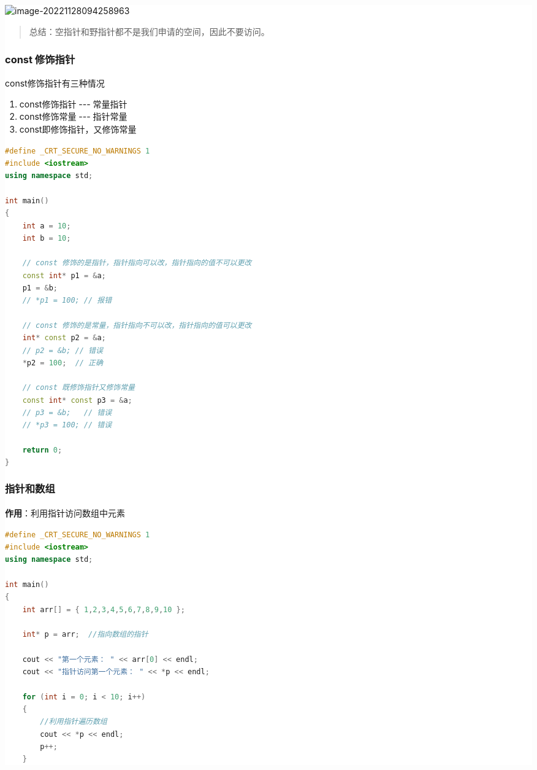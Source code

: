 ![image-20221128094258963](https://raw.githubusercontent.com/Yakumo-Sue/PicGo/main/images202309011017208.png)

> 总结：空指针和野指针都不是我们申请的空间，因此不要访问。

### const 修饰指针

const修饰指针有三种情况

1. const修饰指针   --- 常量指针
2. const修饰常量   --- 指针常量
3. const即修饰指针，又修饰常量

~~~c++
#define _CRT_SECURE_NO_WARNINGS 1
#include <iostream>
using namespace std;

int main()
{
	int a = 10;
	int b = 10;

	// const 修饰的是指针，指针指向可以改，指针指向的值不可以更改
	const int* p1 = &a;
	p1 = &b;
	// *p1 = 100; // 报错

	// const 修饰的是常量，指针指向不可以改，指针指向的值可以更改
	int* const p2 = &a;
	// p2 = &b; // 错误
	*p2 = 100;  // 正确

	// const 既修饰指针又修饰常量
	const int* const p3 = &a;
	// p3 = &b;   // 错误
	// *p3 = 100; // 错误

	return 0;
}
~~~

### 指针和数组

**作用**：利用指针访问数组中元素

~~~c++
#define _CRT_SECURE_NO_WARNINGS 1
#include <iostream>
using namespace std;

int main()
{
	int arr[] = { 1,2,3,4,5,6,7,8,9,10 };

	int* p = arr;  //指向数组的指针

	cout << "第一个元素： " << arr[0] << endl;
	cout << "指针访问第一个元素： " << *p << endl;

	for (int i = 0; i < 10; i++)
	{
		//利用指针遍历数组
		cout << *p << endl;
		p++;
	}

~~~